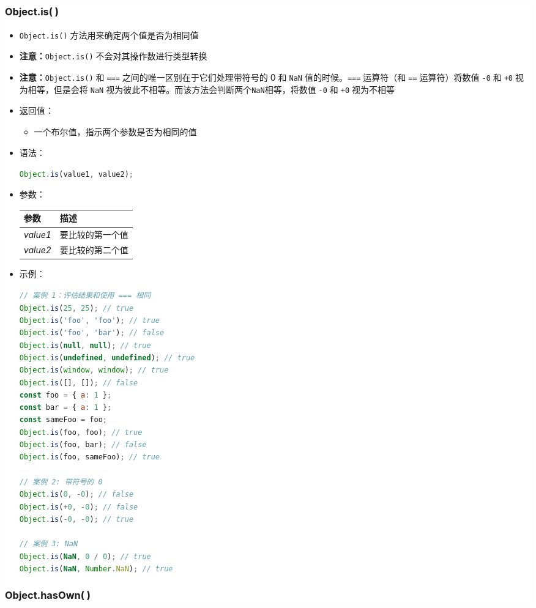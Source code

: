 ### Object.is( )

- `Object.is()` 方法用来确定两个值是否为相同值

- **注意：**`Object.is()` 不会对其操作数进行类型转换

- **注意：**`Object.is()` 和 `===` 之间的唯一区别在于它们处理带符号的 0 和 `NaN` 值的时候。`===` 运算符（和 `==` 运算符）将数值 `-0` 和 `+0` 视为相等，但是会将 `NaN` 视为彼此不相等。而该方法会判断两个`NaN`相等，将数值 `-0` 和 `+0` 视为不相等

- 返回值：

  - 一个布尔值，指示两个参数是否为相同的值

- 语法：

  ```js
  Object.is(value1, value2);
  ```

- 参数：

  | 参数     | 描述             |
  | -------- | ---------------- |
  | _value1_ | 要比较的第一个值 |
  | _value2_ | 要比较的第二个值 |

- 示例：

  ```js
  // 案例 1：评估结果和使用 === 相同
  Object.is(25, 25); // true
  Object.is('foo', 'foo'); // true
  Object.is('foo', 'bar'); // false
  Object.is(null, null); // true
  Object.is(undefined, undefined); // true
  Object.is(window, window); // true
  Object.is([], []); // false
  const foo = { a: 1 };
  const bar = { a: 1 };
  const sameFoo = foo;
  Object.is(foo, foo); // true
  Object.is(foo, bar); // false
  Object.is(foo, sameFoo); // true

  // 案例 2: 带符号的 0
  Object.is(0, -0); // false
  Object.is(+0, -0); // false
  Object.is(-0, -0); // true

  // 案例 3: NaN
  Object.is(NaN, 0 / 0); // true
  Object.is(NaN, Number.NaN); // true
  ```

### Object.hasOwn( )
